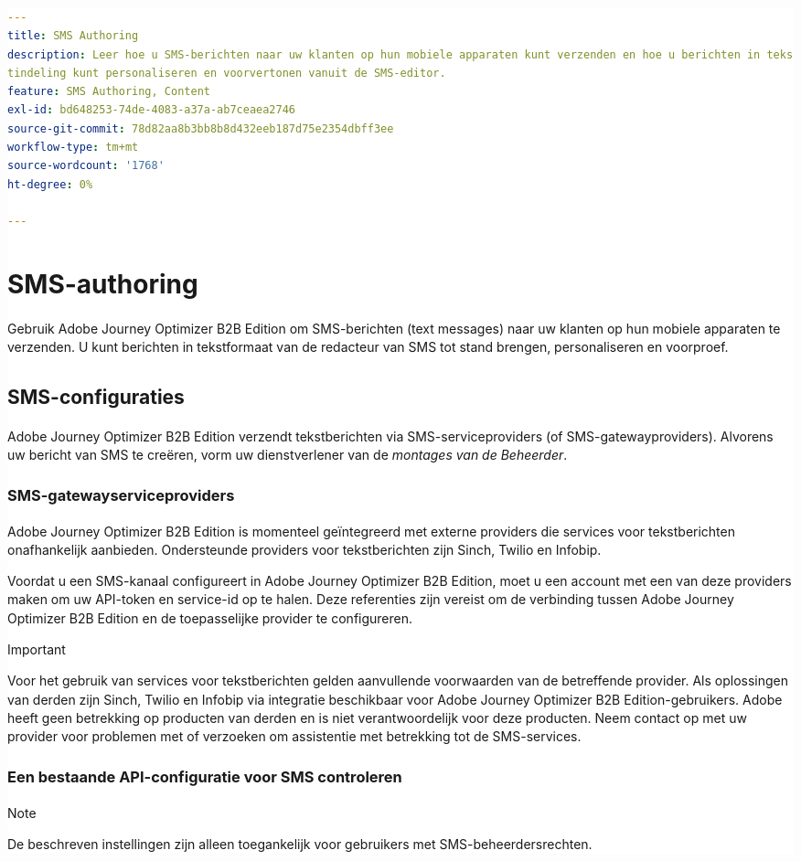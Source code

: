 ```yaml
---
title: SMS Authoring
description: Leer hoe u SMS-berichten naar uw klanten op hun mobiele apparaten kunt verzenden en hoe u berichten in tekstindeling kunt personaliseren en voorvertonen vanuit de SMS-editor.
feature: SMS Authoring, Content
exl-id: bd648253-74de-4083-a37a-ab7ceaea2746
source-git-commit: 78d82aa8b3bb8b8d432eeb187d75e2354dbff3ee
workflow-type: tm+mt
source-wordcount: '1768'
ht-degree: 0%

---
```


# SMS-authoring

Gebruik Adobe Journey Optimizer B2B Edition om SMS-berichten (text messages) naar uw klanten op hun mobiele apparaten te verzenden. U kunt berichten in tekstformaat van de redacteur van SMS tot stand brengen, personaliseren en voorproef.

## SMS-configuraties

Adobe Journey Optimizer B2B Edition verzendt tekstberichten via SMS-serviceproviders (of SMS-gatewayproviders). Alvorens uw bericht van SMS te creëren, vorm uw dienstverlener van de _montages van de Beheerder_.

### SMS-gatewayserviceproviders

Adobe Journey Optimizer B2B Edition is momenteel geïntegreerd met externe providers die services voor tekstberichten onafhankelijk aanbieden. Ondersteunde providers voor tekstberichten zijn Sinch, Twilio en Infobip.

Voordat u een SMS-kanaal configureert in Adobe Journey Optimizer B2B Edition, moet u een account met een van deze providers maken om uw API-token en service-id op te halen. Deze referenties zijn vereist om de verbinding tussen Adobe Journey Optimizer B2B Edition en de toepasselijke provider te configureren.

>[!IMPORTANT]
>
>Voor het gebruik van services voor tekstberichten gelden aanvullende voorwaarden van de betreffende provider. Als oplossingen van derden zijn Sinch, Twilio en Infobip via integratie beschikbaar voor Adobe Journey Optimizer B2B Edition-gebruikers. Adobe heeft geen betrekking op producten van derden en is niet verantwoordelijk voor deze producten. Neem contact op met uw provider voor problemen met of verzoeken om assistentie met betrekking tot de SMS-services.

### Een bestaande API-configuratie voor SMS controleren

>[!NOTE]
>
>De beschreven instellingen zijn alleen toegankelijk voor gebruikers met SMS-beheerdersrechten.
